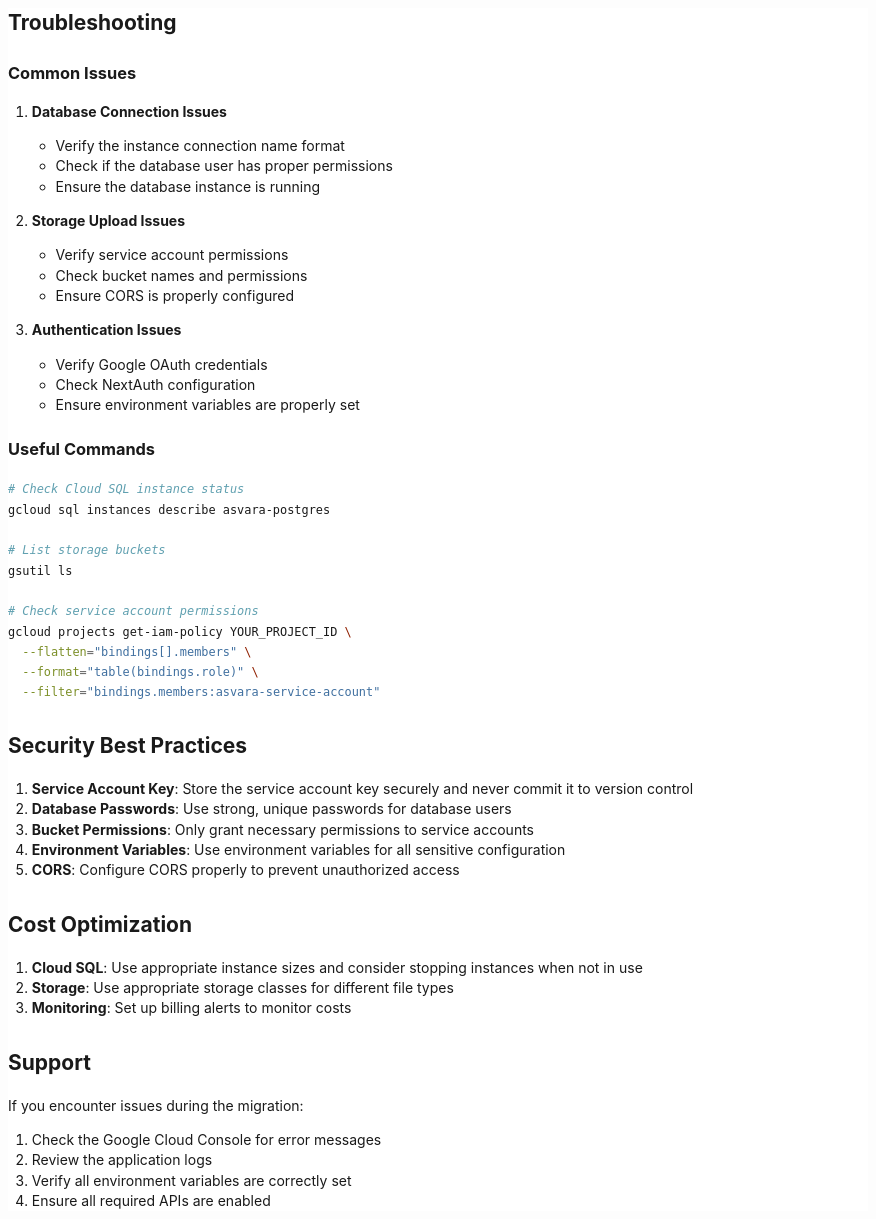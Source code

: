 ## Troubleshooting

### Common Issues

1. **Database Connection Issues**
   - Verify the instance connection name format
   - Check if the database user has proper permissions
   - Ensure the database instance is running

2. **Storage Upload Issues**
   - Verify service account permissions
   - Check bucket names and permissions
   - Ensure CORS is properly configured

3. **Authentication Issues**
   - Verify Google OAuth credentials
   - Check NextAuth configuration
   - Ensure environment variables are properly set

### Useful Commands

```bash
# Check Cloud SQL instance status
gcloud sql instances describe asvara-postgres

# List storage buckets
gsutil ls

# Check service account permissions
gcloud projects get-iam-policy YOUR_PROJECT_ID \
  --flatten="bindings[].members" \
  --format="table(bindings.role)" \
  --filter="bindings.members:asvara-service-account"
```

## Security Best Practices

1. **Service Account Key**: Store the service account key securely and never commit it to version control
2. **Database Passwords**: Use strong, unique passwords for database users
3. **Bucket Permissions**: Only grant necessary permissions to service accounts
4. **Environment Variables**: Use environment variables for all sensitive configuration
5. **CORS**: Configure CORS properly to prevent unauthorized access

## Cost Optimization

1. **Cloud SQL**: Use appropriate instance sizes and consider stopping instances when not in use
2. **Storage**: Use appropriate storage classes for different file types
3. **Monitoring**: Set up billing alerts to monitor costs

## Support

If you encounter issues during the migration:

1. Check the Google Cloud Console for error messages
2. Review the application logs
3. Verify all environment variables are correctly set
4. Ensure all required APIs are enabled 